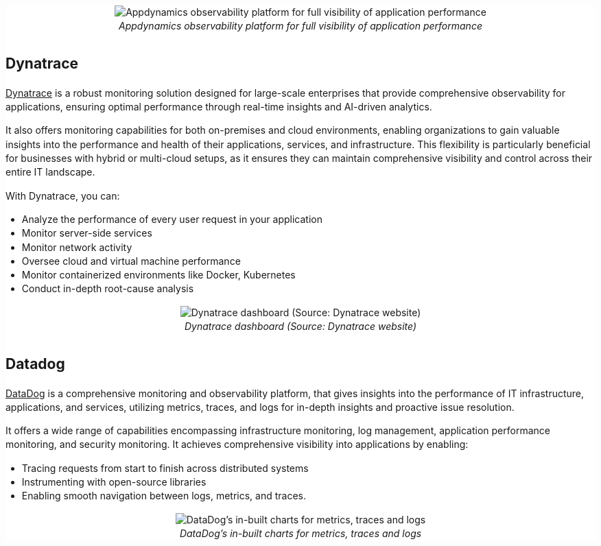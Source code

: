 <figure data-zoomable align='center'>
    <img src="/img/blog/2023/09/appdynamics_splunk_alternative.webp" alt="Appdynamics observability platform for full visibility of application performance"/>
    <figcaption><i>Appdynamics observability platform for full visibility of application performance</i></figcaption>
</figure>


## Dynatrace
<a href = "https://www.dynatrace.com/" rel="noopener noreferrer nofollow" target="_blank" >Dynatrace</a> is a robust monitoring solution designed for large-scale enterprises that provide comprehensive observability for applications, ensuring optimal performance through real-time insights and AI-driven analytics.

It also offers monitoring capabilities for both on-premises and cloud environments, enabling organizations to gain valuable insights into the performance and health of their applications, services, and infrastructure. This flexibility is particularly beneficial for businesses with hybrid or multi-cloud setups, as it ensures they can maintain comprehensive visibility and control across their entire IT landscape.

With Dynatrace, you can:

- Analyze the performance of every user request in your application
- Monitor server-side services
- Monitor network activity
- Oversee cloud and virtual machine performance
- Monitor containerized environments like Docker, Kubernetes
- Conduct in-depth root-cause analysis

<figure data-zoomable align='center'>
    <img src="/img/blog/2023/09/observability_tools_dynatrace.webp" alt="Dynatrace dashboard (Source: Dynatrace website)"/>
    <figcaption><i>Dynatrace dashboard (Source: Dynatrace website)</i></figcaption>
</figure>


## Datadog

<a href = "https://www.datadoghq.com/" rel="noopener noreferrer nofollow" target="_blank" >DataDog</a> is a comprehensive monitoring and observability platform, that gives insights into the performance of IT infrastructure, applications, and services, utilizing metrics, traces, and logs for in-depth insights and proactive issue resolution.

It offers a wide range of capabilities encompassing infrastructure monitoring, log management, application performance monitoring, and security monitoring. It achieves comprehensive visibility into applications by enabling:

- Tracing requests from start to finish across distributed systems
- Instrumenting with open-source libraries
- Enabling smooth navigation between logs, metrics, and traces.


<figure data-zoomable align='center'>
    <img src="/img/blog/2023/09/datadog_vs_grafana_datadog_dashboard.webp" alt="DataDog’s in-built charts for metrics, traces and logs"/>
    <figcaption><i>DataDog’s in-built charts for metrics, traces and logs</i></figcaption>
</figure>
